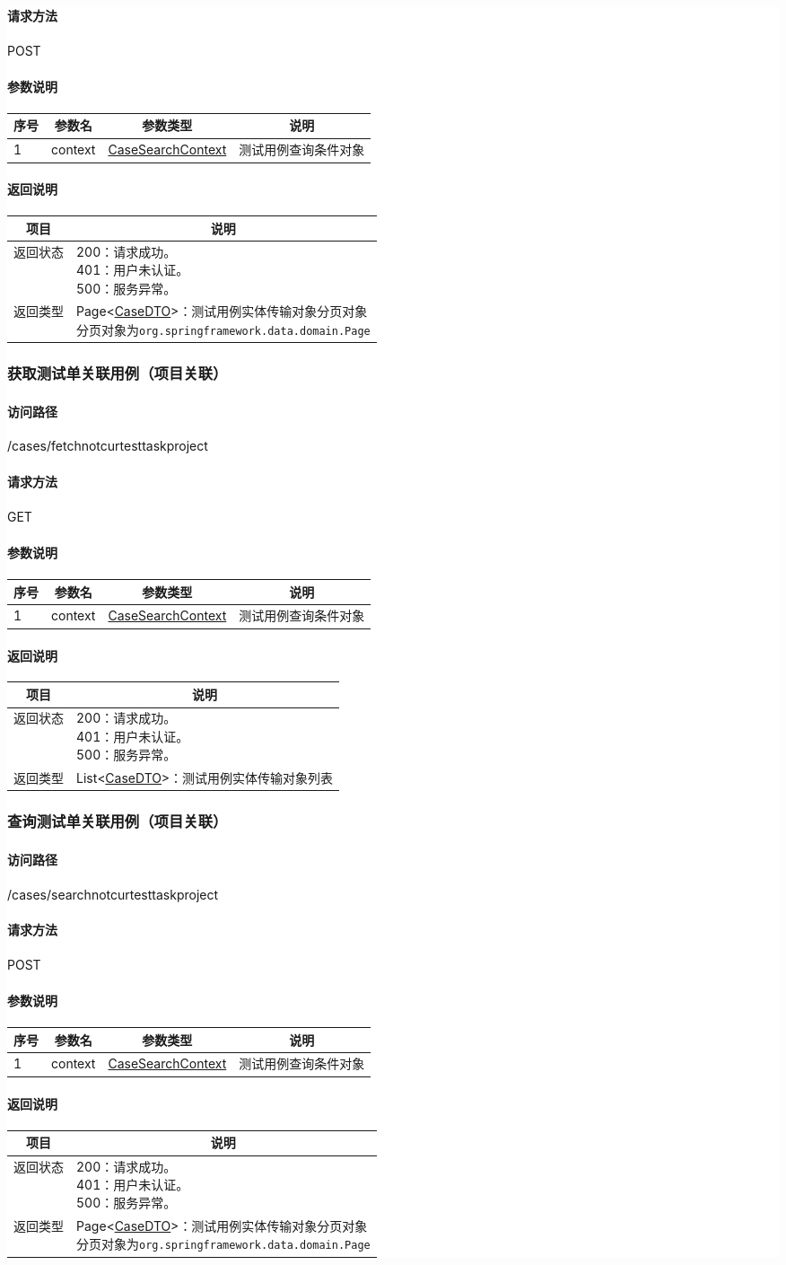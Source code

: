 #### 请求方法
POST

#### 参数说明
| 序号 | 参数名 | 参数类型 | 说明 |
| ---- | ---- | ---- | ---- |
| 1 | context | [CaseSearchContext](#CaseSearchContext) | 测试用例查询条件对象 |

#### 返回说明
| 项目 | 说明 |
| ---- | ---- |
| 返回状态 | 200：请求成功。<br>401：用户未认证。<br>500：服务异常。 |
| 返回类型 | Page<[CaseDTO](#CaseDTO)>：测试用例实体传输对象分页对象<br>分页对象为`org.springframework.data.domain.Page` |

### 获取测试单关联用例（项目关联）
#### 访问路径
/cases/fetchnotcurtesttaskproject

#### 请求方法
GET

#### 参数说明
| 序号 | 参数名 | 参数类型 | 说明 |
| ---- | ---- | ---- | ---- |
| 1 | context | [CaseSearchContext](#CaseSearchContext) | 测试用例查询条件对象 |

#### 返回说明
| 项目 | 说明 |
| ---- | ---- |
| 返回状态 | 200：请求成功。<br>401：用户未认证。<br>500：服务异常。 |
| 返回类型 | List<[CaseDTO](#CaseDTO)>：测试用例实体传输对象列表 |

### 查询测试单关联用例（项目关联）
#### 访问路径
/cases/searchnotcurtesttaskproject

#### 请求方法
POST

#### 参数说明
| 序号 | 参数名 | 参数类型 | 说明 |
| ---- | ---- | ---- | ---- |
| 1 | context | [CaseSearchContext](#CaseSearchContext) | 测试用例查询条件对象 |

#### 返回说明
| 项目 | 说明 |
| ---- | ---- |
| 返回状态 | 200：请求成功。<br>401：用户未认证。<br>500：服务异常。 |
| 返回类型 | Page<[CaseDTO](#CaseDTO)>：测试用例实体传输对象分页对象<br>分页对象为`org.springframework.data.domain.Page` |
